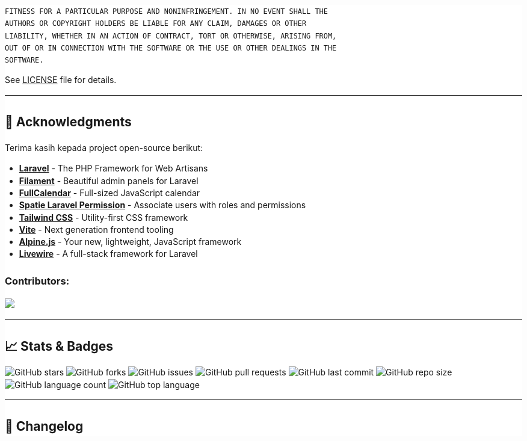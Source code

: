 ```
FITNESS FOR A PARTICULAR PURPOSE AND NONINFRINGEMENT. IN NO EVENT SHALL THE
AUTHORS OR COPYRIGHT HOLDERS BE LIABLE FOR ANY CLAIM, DAMAGES OR OTHER
LIABILITY, WHETHER IN AN ACTION OF CONTRACT, TORT OR OTHERWISE, ARISING FROM,
OUT OF OR IN CONNECTION WITH THE SOFTWARE OR THE USE OR OTHER DEALINGS IN THE
SOFTWARE.
```

See [LICENSE](LICENSE) file for details.

---

## 🙏 Acknowledgments

Terima kasih kepada project open-source berikut:

- **[Laravel](https://laravel.com)** - The PHP Framework for Web Artisans
- **[Filament](https://filamentphp.com)** - Beautiful admin panels for Laravel
- **[FullCalendar](https://fullcalendar.io)** - Full-sized JavaScript calendar
- **[Spatie Laravel Permission](https://spatie.be/docs/laravel-permission)** - Associate users with roles and permissions
- **[Tailwind CSS](https://tailwindcss.com)** - Utility-first CSS framework
- **[Vite](https://vitejs.dev)** - Next generation frontend tooling
- **[Alpine.js](https://alpinejs.dev)** - Your new, lightweight, JavaScript framework
- **[Livewire](https://livewire.laravel.com)** - A full-stack framework for Laravel

### **Contributors:**

<a href="https://github.com/Rofiq02bae/web-pegawai/graphs/contributors">
  <img src="https://contrib.rocks/image?repo=Rofiq02bae/web-pegawai" />
</a>

---

## 📈 Stats & Badges

![GitHub stars](https://img.shields.io/github/stars/Rofiq02bae/web-pegawai?style=social)
![GitHub forks](https://img.shields.io/github/forks/Rofiq02bae/web-pegawai?style=social)
![GitHub issues](https://img.shields.io/github/issues/Rofiq02bae/web-pegawai)
![GitHub pull requests](https://img.shields.io/github/issues-pr/Rofiq02bae/web-pegawai)
![GitHub last commit](https://img.shields.io/github/last-commit/Rofiq02bae/web-pegawai)
![GitHub repo size](https://img.shields.io/github/repo-size/Rofiq02bae/web-pegawai)
![GitHub language count](https://img.shields.io/github/languages/count/Rofiq02bae/web-pegawai)
![GitHub top language](https://img.shields.io/github/languages/top/Rofiq02bae/web-pegawai)

---

## 🎉 Changelog
